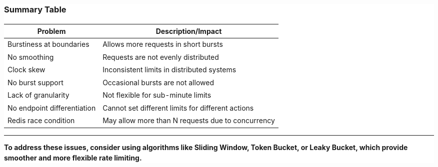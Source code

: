 
### Summary Table

| Problem                        | Description/Impact                                      |
|--------------------------------|--------------------------------------------------------|
| Burstiness at boundaries       | Allows more requests in short bursts                    |
| No smoothing                   | Requests are not evenly distributed                     |
| Clock skew                     | Inconsistent limits in distributed systems              |
| No burst support               | Occasional bursts are not allowed                       |
| Lack of granularity            | Not flexible for sub-minute limits                      |
| No endpoint differentiation    | Cannot set different limits for different actions       |
| Redis race condition           | May allow more than N requests due to concurrency       |

---

**To address these issues, consider using algorithms like Sliding Window, Token Bucket, or Leaky Bucket, which provide smoother and more flexible rate limiting.** 